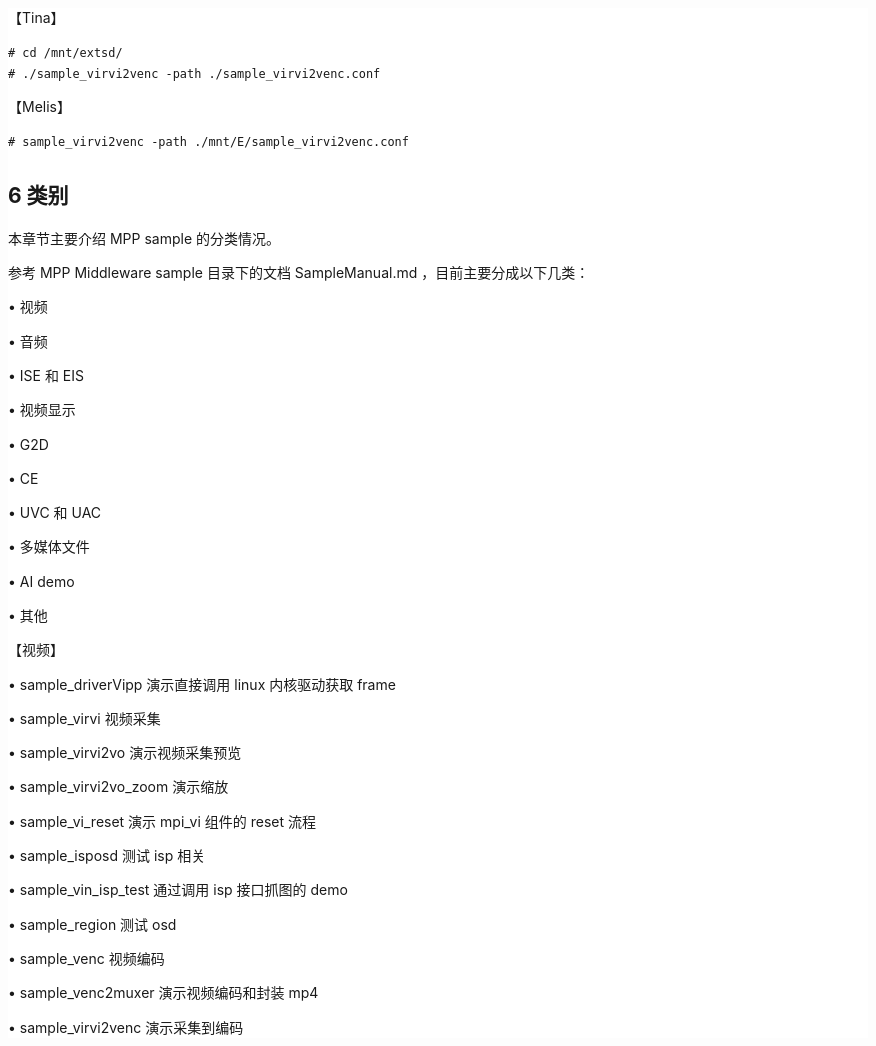 【Tina】

```
# cd /mnt/extsd/
# ./sample_virvi2venc -path ./sample_virvi2venc.conf
```

【Melis】 

```
# sample_virvi2venc -path ./mnt/E/sample_virvi2venc.conf
```



## 6 类别

本章节主要介绍 MPP sample 的分类情况。 

参考 MPP Middleware sample 目录下的文档 SampleManual.md ，目前主要分成以下几类： 

• 视频

• 音频 

• ISE 和 EIS 

• 视频显示 

• G2D 

• CE 

• UVC 和 UAC 

• 多媒体文件

• AI demo 

• 其他 

【视频】

• sample_driverVipp 演示直接调用 linux 内核驱动获取 frame 

• sample_virvi 视频采集 

• sample_virvi2vo 演示视频采集预览 

• sample_virvi2vo_zoom 演示缩放 

• sample_vi_reset 演示 mpi_vi 组件的 reset 流程

• sample_isposd 测试 isp 相关

• sample_vin_isp_test 通过调用 isp 接口抓图的 demo 

• sample_region 测试 osd

• sample_venc 视频编码

• sample_venc2muxer 演示视频编码和封装 mp4

• sample_virvi2venc 演示采集到编码
